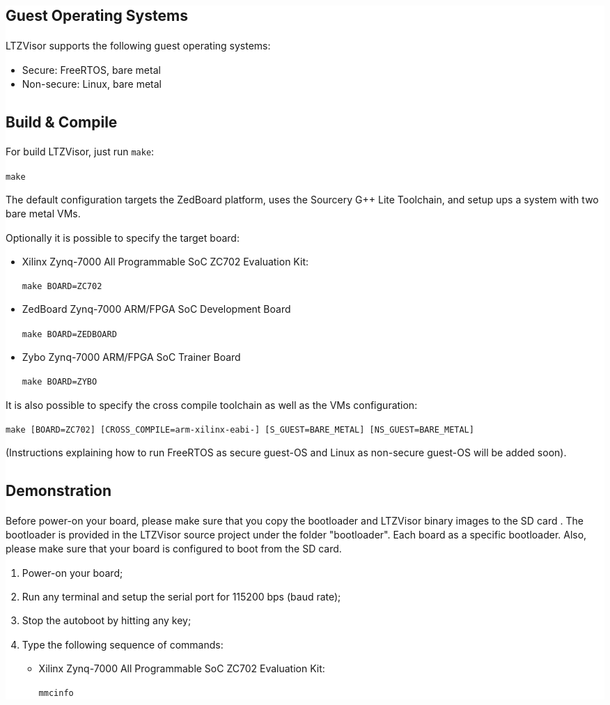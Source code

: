Guest Operating Systems
------------

LTZVisor supports the following guest operating systems:

 - Secure: FreeRTOS, bare metal
 - Non-secure: Linux, bare metal

Build & Compile
------------

For build LTZVisor, just run `make`:

	make 
	
The default configuration targets the ZedBoard platform, uses
the Sourcery G++ Lite Toolchain, and setup ups a system with two
bare metal VMs. 

Optionally it is possible to specify the target board:

 - Xilinx Zynq-7000 All Programmable SoC ZC702 Evaluation Kit:
	
	`make BOARD=ZC702`

 - ZedBoard Zynq-7000 ARM/FPGA SoC Development Board
 
	`make BOARD=ZEDBOARD`
 
 - Zybo Zynq-7000 ARM/FPGA SoC Trainer Board
 
	`make BOARD=ZYBO`
	
It is also possible to specify the cross compile toolchain as well
as the VMs configuration:

	make [BOARD=ZC702] [CROSS_COMPILE=arm-xilinx-eabi-] [S_GUEST=BARE_METAL] [NS_GUEST=BARE_METAL]

(Instructions explaining how to run FreeRTOS as secure guest-OS 
and Linux as non-secure guest-OS will be added soon).	

Demonstration
------------

Before power-on your board, please make sure that you copy the 
bootloader and LTZVisor binary images to the SD card . The bootloader
is provided in the LTZVisor source project under the folder "bootloader".
Each board as a specific bootloader. Also, please make sure that your 
board is configured to boot from the SD card.

1. Power-on your board;

2. Run any terminal and setup the serial port for 115200 bps (baud rate);

3. Stop the autoboot by hitting any key;

4. Type the following sequence of commands:

	- Xilinx Zynq-7000 All Programmable SoC ZC702 Evaluation Kit:
 
		`mmcinfo`
		